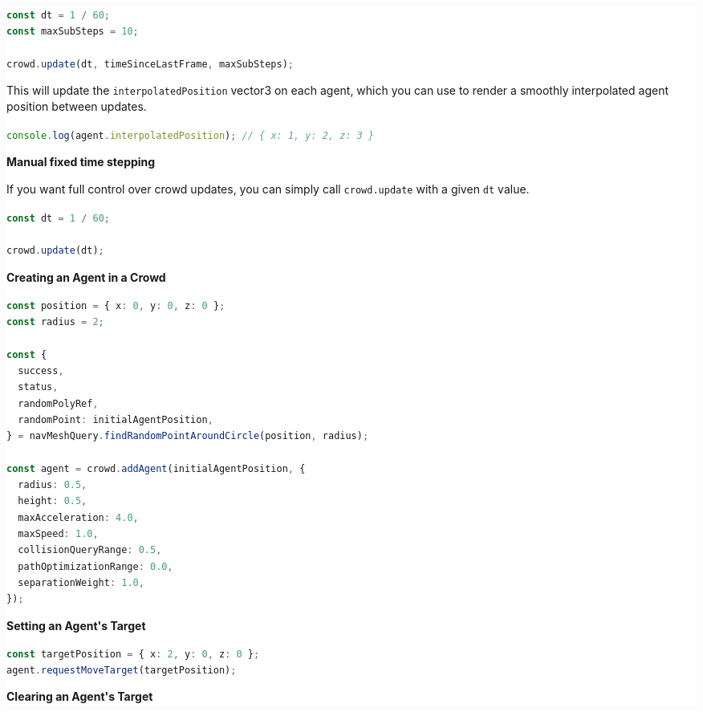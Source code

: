 ```ts
const dt = 1 / 60;
const maxSubSteps = 10;

crowd.update(dt, timeSinceLastFrame, maxSubSteps);
```

This will update the `interpolatedPosition` vector3 on each agent, which you can use to render a smoothly interpolated agent position between updates.

```ts
console.log(agent.interpolatedPosition); // { x: 1, y: 2, z: 3 }
```

**Manual fixed time stepping**

If you want full control over crowd updates, you can simply call `crowd.update` with a given `dt` value.

```ts
const dt = 1 / 60;

crowd.update(dt);
```

**Creating an Agent in a Crowd**

```ts
const position = { x: 0, y: 0, z: 0 };
const radius = 2;

const {
  success,
  status,
  randomPolyRef,
  randomPoint: initialAgentPosition,
} = navMeshQuery.findRandomPointAroundCircle(position, radius);

const agent = crowd.addAgent(initialAgentPosition, {
  radius: 0.5,
  height: 0.5,
  maxAcceleration: 4.0,
  maxSpeed: 1.0,
  collisionQueryRange: 0.5,
  pathOptimizationRange: 0.0,
  separationWeight: 1.0,
});
```

**Setting an Agent's Target**

```ts
const targetPosition = { x: 2, y: 0, z: 0 };
agent.requestMoveTarget(targetPosition);
```

**Clearing an Agent's Target**
